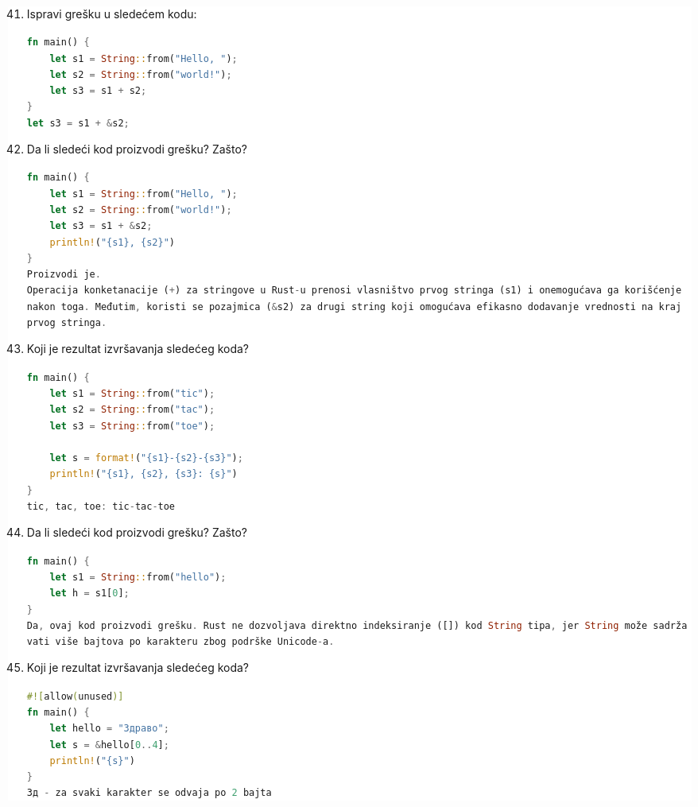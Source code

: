 41. Ispravi grešku u sledećem kodu:

    ```rust
    fn main() {
        let s1 = String::from("Hello, ");
        let s2 = String::from("world!");
        let s3 = s1 + s2;
    }
    let s3 = s1 + &s2;
    ```

42. Da li sledeći kod proizvodi grešku? Zašto?

    ```rust
    fn main() {
        let s1 = String::from("Hello, ");
        let s2 = String::from("world!");
        let s3 = s1 + &s2;
        println!("{s1}, {s2}")
    }
    Proizvodi je.
    Operacija konketanacije (+) za stringove u Rust-u prenosi vlasništvo prvog stringa (s1) i onemogućava ga korišćenje nakon toga. Međutim, koristi se pozajmica (&s2) za drugi string koji omogućava efikasno dodavanje vrednosti na kraj prvog stringa.
    ```

43. Koji je rezultat izvršavanja sledećeg koda?

    ```rust
    fn main() {
        let s1 = String::from("tic");
        let s2 = String::from("tac");
        let s3 = String::from("toe");

        let s = format!("{s1}-{s2}-{s3}");
        println!("{s1}, {s2}, {s3}: {s}")
    }
    tic, tac, toe: tic-tac-toe
    ```

44. Da li sledeći kod proizvodi grešku? Zašto?

    ```rust
    fn main() {
        let s1 = String::from("hello");
        let h = s1[0];
    }
    Da, ovaj kod proizvodi grešku. Rust ne dozvoljava direktno indeksiranje ([]) kod String tipa, jer String može sadržavati više bajtova po karakteru zbog podrške Unicode-a.
    ```

45. Koji je rezultat izvršavanja sledećeg koda?

    ```rust
    #![allow(unused)]
    fn main() {
        let hello = "Здравo";
        let s = &hello[0..4];
        println!("{s}")
    }
    Зд - za svaki karakter se odvaja po 2 bajta
    ```
